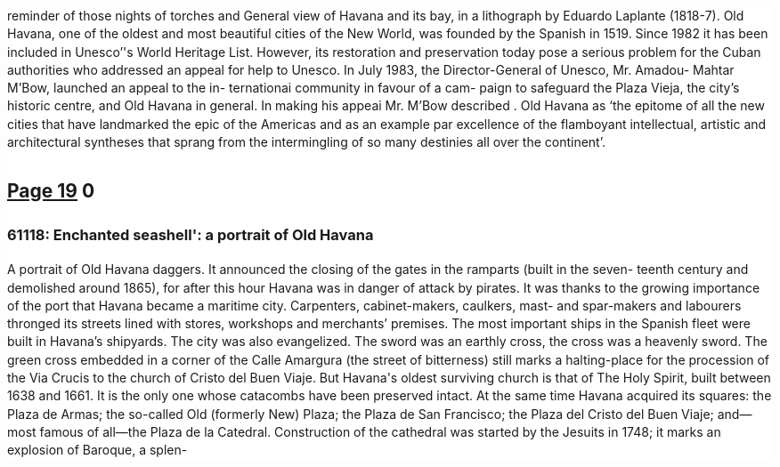reminder of those nights of torches and 
General view of Havana and its bay, in a 
lithograph by Eduardo Laplante (1818-7). 
Old Havana, one of the oldest and most 
beautiful cities of the New World, was 
founded by the Spanish in 1519. Since 1982 
it has been included in Unesco’'s World 
Heritage List. However, its restoration and 
preservation today pose a serious problem 
for the Cuban authorities who addressed an 
appeal for help to Unesco. In July 1983, the 
Director-General of Unesco, Mr. Amadou- 
Mahtar M’Bow, launched an appeal to the in- 
ternationai community in favour of a cam- 
paign to safeguard the Plaza Vieja, the city’s 
historic centre, and Old Havana in general. 
In making his appeai Mr. M’Bow described 
. Old Havana as ‘the epitome of all the new 
cities that have landmarked the epic of the 
Americas and as an example par excellence 
of the flamboyant intellectual, artistic and 
architectural syntheses that sprang from the 
intermingling of so many destinies all over 
the continent’. 
 

## [Page 19](https://demo.humlab.umu.se/courier/074684engo.pdf#page=19) 0

### 61118: Enchanted seashell': a portrait of Old Havana

A portrait of Old Havana 
daggers. It announced the closing of the 
gates in the ramparts (built in the seven- 
teenth century and demolished around 
1865), for after this hour Havana was in 
danger of attack by pirates. 
It was thanks to the growing importance 
of the port that Havana became a maritime 
city. Carpenters, cabinet-makers, caulkers, 
mast- and spar-makers and labourers 
thronged its streets lined with stores, 
workshops and merchants’ premises. The 
most important ships in the Spanish fleet 
were built in Havana’s shipyards. 
The city was also evangelized. The sword 
was an earthly cross, the cross was a 
heavenly sword. The green cross embedded 
in a corner of the Calle Amargura (the street 
of bitterness) still marks a halting-place for 
the procession of the Via Crucis to the 
church of Cristo del Buen Viaje. But 
Havana's oldest surviving church is that of 
The Holy Spirit, built between 1638 and 
1661. It is the only one whose catacombs 
have been preserved intact. 
At the same time Havana acquired its 
squares: the Plaza de Armas; the so-called 
Old (formerly New) Plaza; the Plaza de San 
Francisco; the Plaza del Cristo del Buen 
Viaje; and—most famous of all—the Plaza 
de la Catedral. Construction of the 
cathedral was started by the Jesuits in 1748; 
it marks an explosion of Baroque, a splen- 